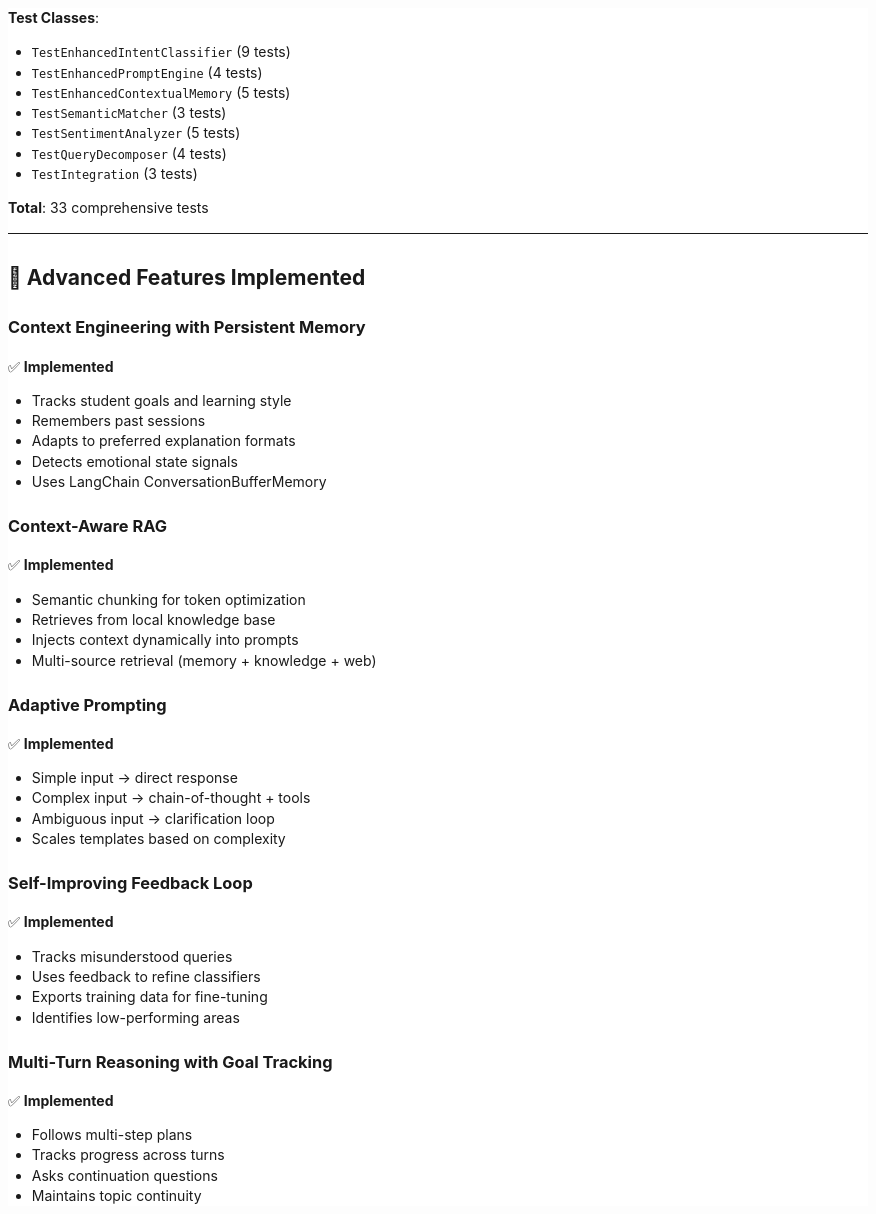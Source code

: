 **Test Classes**:
- `TestEnhancedIntentClassifier` (9 tests)
- `TestEnhancedPromptEngine` (4 tests)
- `TestEnhancedContextualMemory` (5 tests)
- `TestSemanticMatcher` (3 tests)
- `TestSentimentAnalyzer` (5 tests)
- `TestQueryDecomposer` (4 tests)
- `TestIntegration` (3 tests)

**Total**: 33 comprehensive tests

---

## 🧠 Advanced Features Implemented

### Context Engineering with Persistent Memory
✅ **Implemented**
- Tracks student goals and learning style
- Remembers past sessions
- Adapts to preferred explanation formats
- Detects emotional state signals
- Uses LangChain ConversationBufferMemory

### Context-Aware RAG
✅ **Implemented**
- Semantic chunking for token optimization
- Retrieves from local knowledge base
- Injects context dynamically into prompts
- Multi-source retrieval (memory + knowledge + web)

### Adaptive Prompting
✅ **Implemented**
- Simple input → direct response
- Complex input → chain-of-thought + tools
- Ambiguous input → clarification loop
- Scales templates based on complexity

### Self-Improving Feedback Loop
✅ **Implemented**
- Tracks misunderstood queries
- Uses feedback to refine classifiers
- Exports training data for fine-tuning
- Identifies low-performing areas

### Multi-Turn Reasoning with Goal Tracking
✅ **Implemented**
- Follows multi-step plans
- Tracks progress across turns
- Asks continuation questions
- Maintains topic continuity
